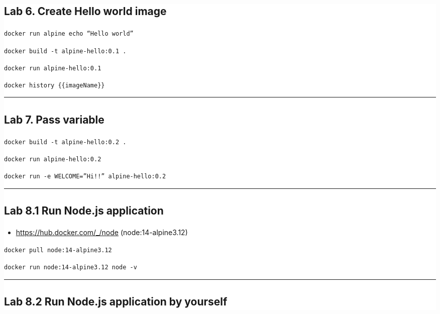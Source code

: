
## Lab 6. Create Hello world image

```
docker run alpine echo “Hello world”
```


```
docker build -t alpine-hello:0.1 .
```


```
docker run alpine-hello:0.1
```


```
docker history {{imageName}}
```


---

## Lab 7. Pass variable

```
docker build -t alpine-hello:0.2 .
```


```
docker run alpine-hello:0.2
```


```
docker run -e WELCOME=”Hi!!” alpine-hello:0.2
```


---

## Lab 8.1 Run Node.js application

- https://hub.docker.com/_/node (node:14-alpine3.12)

```
docker pull node:14-alpine3.12
```


```
docker run node:14-alpine3.12 node -v
```


---

## Lab 8.2 Run Node.js application by yourself 
